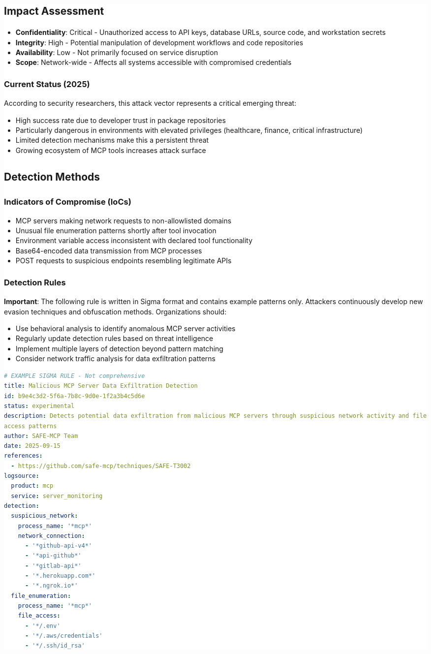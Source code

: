 ## Impact Assessment
- **Confidentiality**: Critical - Unauthorized access to API keys, database URLs, source code, and workstation secrets
- **Integrity**: High - Potential manipulation of development workflows and code repositories
- **Availability**: Low - Not primarily focused on service disruption
- **Scope**: Network-wide - Affects all systems accessible with compromised credentials

### Current Status (2025)
According to security researchers, this attack vector represents a critical emerging threat:
- High success rate due to developer trust in package repositories
- Particularly dangerous in environments with elevated privileges (healthcare, finance, critical infrastructure)
- Limited detection mechanisms make this a persistent threat
- Growing ecosystem of MCP tools increases attack surface

## Detection Methods

### Indicators of Compromise (IoCs)
- MCP servers making network requests to non-allowlisted domains
- Unusual file enumeration patterns shortly after tool invocation
- Environment variable access inconsistent with declared tool functionality
- Base64-encoded data transmission from MCP processes
- POST requests to suspicious endpoints resembling legitimate APIs

### Detection Rules

**Important**: The following rule is written in Sigma format and contains example patterns only. Attackers continuously develop new evasion techniques and obfuscation methods. Organizations should:
- Use behavioral analysis to identify anomalous MCP server activities
- Regularly update detection rules based on threat intelligence
- Implement multiple layers of detection beyond pattern matching
- Consider network traffic analysis for data exfiltration patterns

```yaml
# EXAMPLE SIGMA RULE - Not comprehensive
title: Malicious MCP Server Data Exfiltration Detection
id: b9e4c3d2-5f6a-7b8c-9d0e-1f2a3b4c5d6e
status: experimental
description: Detects potential data exfiltration from malicious MCP servers through suspicious network activity and file access patterns
author: SAFE-MCP Team
date: 2025-09-15
references:
  - https://github.com/safe-mcp/techniques/SAFE-T3002
logsource:
  product: mcp
  service: server_monitoring
detection:
  suspicious_network:
    process_name: '*mcp*'
    network_connection:
      - '*github-api-v4*'
      - '*api-github*'
      - '*gitlab-api*'
      - '*.herokuapp.com*'
      - '*.ngrok.io*'
  file_enumeration:
    process_name: '*mcp*'
    file_access:
      - '*/.env'
      - '*/.aws/credentials'
      - '*/.ssh/id_rsa'
```